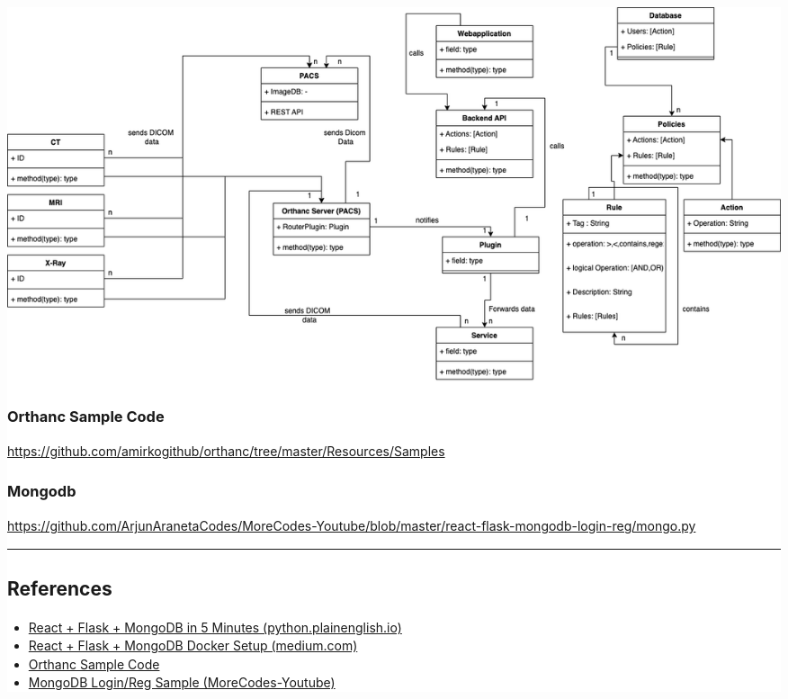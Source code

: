 ![image](additional_resources/System_Description/DomainModel.png)

### Orthanc Sample Code
https://github.com/amirkogithub/orthanc/tree/master/Resources/Samples

### Mongodb
https://github.com/ArjunAranetaCodes/MoreCodes-Youtube/blob/master/react-flask-mongodb-login-reg/mongo.py


---

## References

- [React + Flask + MongoDB in 5 Minutes (python.plainenglish.io)](https://python.plainenglish.io/up-and-running-with-react-flask-and-mongodb-in-5-minutes-or-less-e9bd038d2bee)  
- [React + Flask + MongoDB Docker Setup (medium.com)](https://medium.com/swlh/how-to-set-up-a-react-app-with-a-flask-and-mongodb-backend-using-docker-19b356180199)  
- [Orthanc Sample Code](https://github.com/amirkogithub/orthanc/tree/master/Resources/Samples)  
- [MongoDB Login/Reg Sample (MoreCodes-Youtube)](https://github.com/ArjunAranetaCodes/MoreCodes-Youtube/blob/master/react-flask-mongodb-login-reg/mongo.py)